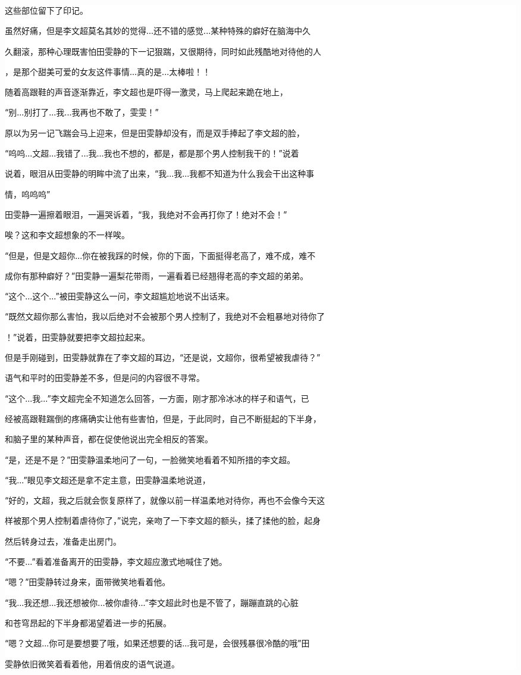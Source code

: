 这些部位留下了印记。

虽然好痛，但是李文超莫名其妙的觉得...还不错的感觉...某种特殊的癖好在脑海中久

久翻滚，那种心理既害怕田雯静的下一记狠踹，又很期待，同时如此残酷地对待他的人

，是那个甜美可爱的女友这件事情...真的是...太棒啦！！

随着高跟鞋的声音逐渐靠近，李文超也是吓得一激灵，马上爬起来跪在地上，

“别...别打了...我...我再也不敢了，雯雯！”

原以为另一记飞踹会马上迎来，但是田雯静却没有，而是双手捧起了李文超的脸，

“呜呜...文超...我错了...我...我也不想的，都是，都是那个男人控制我干的！”说着

说着，眼泪从田雯静的明眸中流了出来，“我...我...我都不知道为什么我会干出这种事

情，呜呜呜”

田雯静一遍擦着眼泪，一遍哭诉着，“我，我绝对不会再打你了！绝对不会！”

唉？这和李文超想象的不一样唉。

“但是，但是文超你...你在被我踩的时候，你的下面，下面挺得老高了，难不成，难不

成你有那种癖好？”田雯静一遍梨花带雨，一遍看着已经翘得老高的李文超的弟弟。

“这个...这个...”被田雯静这么一问，李文超尴尬地说不出话来。

“既然文超你那么害怕，我以后绝对不会被那个男人控制了，我绝对不会粗暴地对待你了

！”说着，田雯静就要把李文超拉起来。

但是手刚碰到，田雯静就靠在了李文超的耳边，“还是说，文超你，很希望被我虐待？”

语气和平时的田雯静差不多，但是问的内容很不寻常。

“这个...我...”李文超完全不知道怎么回答，一方面，刚才那冷冰冰的样子和语气，已

经被高跟鞋踹倒的疼痛确实让他有些害怕，但是，于此同时，自己不断挺起的下半身，

和脑子里的某种声音，都在促使他说出完全相反的答案。

“是，还是不是？”田雯静温柔地问了一句，一脸微笑地看着不知所措的李文超。

“我...”眼见李文超还是拿不定主意，田雯静温柔地说道，

“好的，文超，我之后就会恢复原样了，就像以前一样温柔地对待你，再也不会像今天这

样被那个男人控制着虐待你了，”说完，亲吻了一下李文超的额头，揉了揉他的脸，起身

然后转身过去，准备走出房门。

“不要...”看着准备离开的田雯静，李文超应激式地喊住了她。

“嗯？”田雯静转过身来，面带微笑地看着他。

“我...我还想...我还想被你...被你虐待...”李文超此时也是不管了，蹦蹦直跳的心脏

和苍穹昂起的下半身都渴望着进一步的拓展。

“嗯？文超...你可是要想要了哦，如果还想要的话...我可是，会很残暴很冷酷的哦”田

雯静依旧微笑着看着他，用着俏皮的语气说道。
